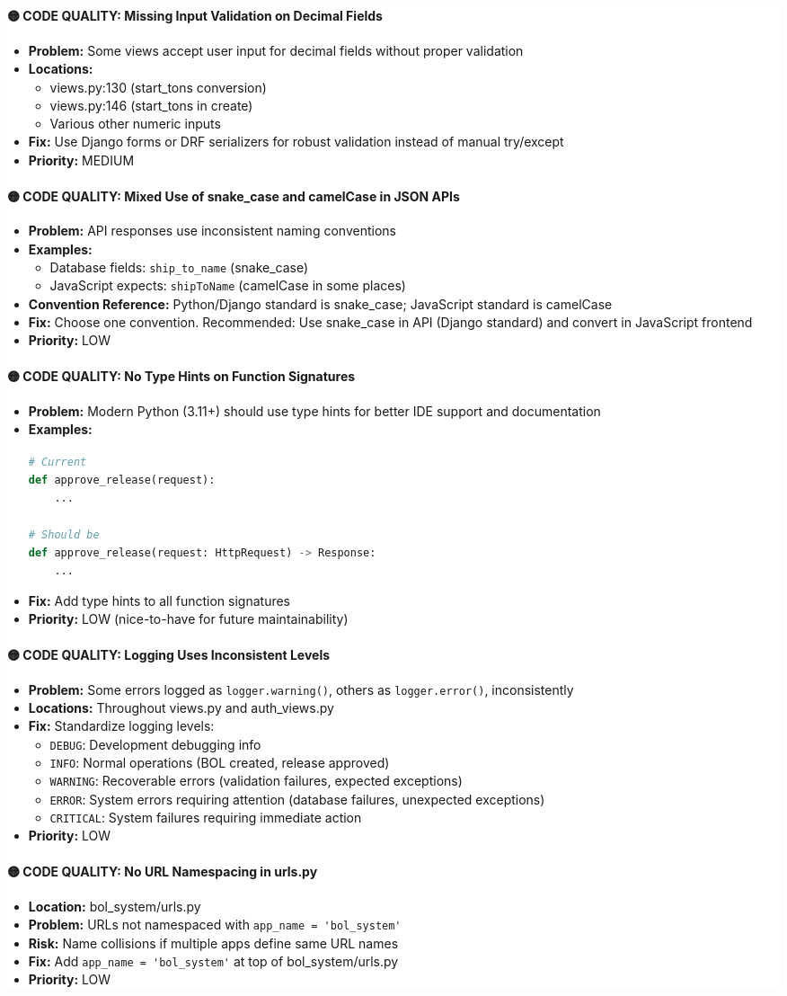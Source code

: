 
#### 🟡 CODE QUALITY: Missing Input Validation on Decimal Fields
- **Problem:** Some views accept user input for decimal fields without proper validation
- **Locations:**
  - views.py:130 (start_tons conversion)
  - views.py:146 (start_tons in create)
  - Various other numeric inputs
- **Fix:** Use Django forms or DRF serializers for robust validation instead of manual try/except
- **Priority:** MEDIUM

#### 🟡 CODE QUALITY: Mixed Use of snake_case and camelCase in JSON APIs
- **Problem:** API responses use inconsistent naming conventions
- **Examples:**
  - Database fields: `ship_to_name` (snake_case)
  - JavaScript expects: `shipToName` (camelCase in some places)
- **Convention Reference:** Python/Django standard is snake_case; JavaScript standard is camelCase
- **Fix:** Choose one convention. Recommended: Use snake_case in API (Django standard) and convert in JavaScript frontend
- **Priority:** LOW

#### 🟡 CODE QUALITY: No Type Hints on Function Signatures
- **Problem:** Modern Python (3.11+) should use type hints for better IDE support and documentation
- **Examples:**
  ```python
  # Current
  def approve_release(request):
      ...

  # Should be
  def approve_release(request: HttpRequest) -> Response:
      ...
  ```
- **Fix:** Add type hints to all function signatures
- **Priority:** LOW (nice-to-have for future maintainability)

#### 🟡 CODE QUALITY: Logging Uses Inconsistent Levels
- **Problem:** Some errors logged as `logger.warning()`, others as `logger.error()`, inconsistently
- **Locations:** Throughout views.py and auth_views.py
- **Fix:** Standardize logging levels:
  - `DEBUG`: Development debugging info
  - `INFO`: Normal operations (BOL created, release approved)
  - `WARNING`: Recoverable errors (validation failures, expected exceptions)
  - `ERROR`: System errors requiring attention (database failures, unexpected exceptions)
  - `CRITICAL`: System failures requiring immediate action
- **Priority:** LOW

#### 🟡 CODE QUALITY: No URL Namespacing in urls.py
- **Location:** bol_system/urls.py
- **Problem:** URLs not namespaced with `app_name = 'bol_system'`
- **Risk:** Name collisions if multiple apps define same URL names
- **Fix:** Add `app_name = 'bol_system'` at top of bol_system/urls.py
- **Priority:** LOW
